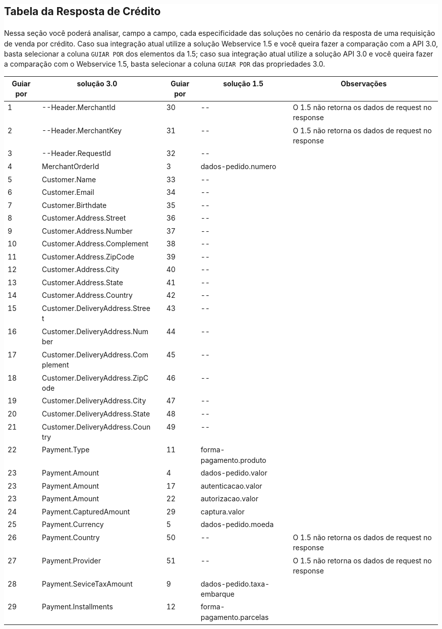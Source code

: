## Tabela da Resposta de Crédito

Nessa seção você poderá analisar, campo a campo, cada especificidade das soluções no cenário da resposta de uma requisição de venda por crédito. Caso sua integração atual utilize a solução Webservice 1.5 e você queira fazer a comparação com a API 3.0, basta selecionar a coluna `GUIAR POR` dos elementos da 1.5; caso sua integração atual utilize a solução API 3.0 e você queira fazer a comparação com o Webservice 1.5, basta selecionar a coluna `GUIAR POR` das propriedades 3.0.

|Guiar por|solução 3.0|   |Guiar por|solução 1.5|Observações|
|-------|-------------------|---|-------|----------------|-----------|
|  1|--Header.MerchantId|   | 30| --|O 1.5 não retorna os dados de request no response|
|  2|--Header.MerchantKey|   | 31| --|O 1.5 não retorna os dados de request no response|
|  3|--Header.RequestId|   | 32| --|
|  4|MerchantOrderId|   |  3|dados-pedido.numero|
|  5|Customer.Name|   | 33| --|
|  6|Customer.Email|   | 34| --|
|  7|Customer.Birthdate|   | 35| --|
|  8|Customer.Address.Street|   | 36| --|
|  9|Customer.Address.Number|   | 37| --|
| 10|Customer.Address.Complement|   | 38| --|
| 11|Customer.Address.ZipCode|   | 39| --|
| 12|Customer.Address.City|   | 40| --|
| 13|Customer.Address.State|   | 41| --|
| 14|Customer.Address.Country|   | 42| --|
| 15|Customer.DeliveryAddress.Street|   | 43| --|
| 16|Customer.DeliveryAddress.Number|   | 44| --|
| 17|Customer.DeliveryAddress.Complement|   | 45| --|
| 18|Customer.DeliveryAddress.ZipCode|   | 46| --|
| 19|Customer.DeliveryAddress.City|   | 47| --|
| 20|Customer.DeliveryAddress.State|   | 48| --|
| 21|Customer.DeliveryAddress.Country|   | 49| --|
| 22|Payment.Type|   | 11|forma-pagamento.produto|
| 23|Payment.Amount|   |  4|dados-pedido.valor|
| 23|Payment.Amount|   | 17|autenticacao.valor|
| 23|Payment.Amount|   | 22|autorizacao.valor|
| 24|Payment.CapturedAmount|   | 29|captura.valor|
| 25|Payment.Currency|   |  5|dados-pedido.moeda|
| 26|Payment.Country|   | 50| --|O 1.5 não retorna os dados de request no response|
| 27|Payment.Provider|   | 51| --|O 1.5 não retorna os dados de request no response|
| 28|Payment.SeviceTaxAmount|   |  9|dados-pedido.taxa-embarque|
| 29|Payment.Installments|   | 12|forma-pagamento.parcelas|